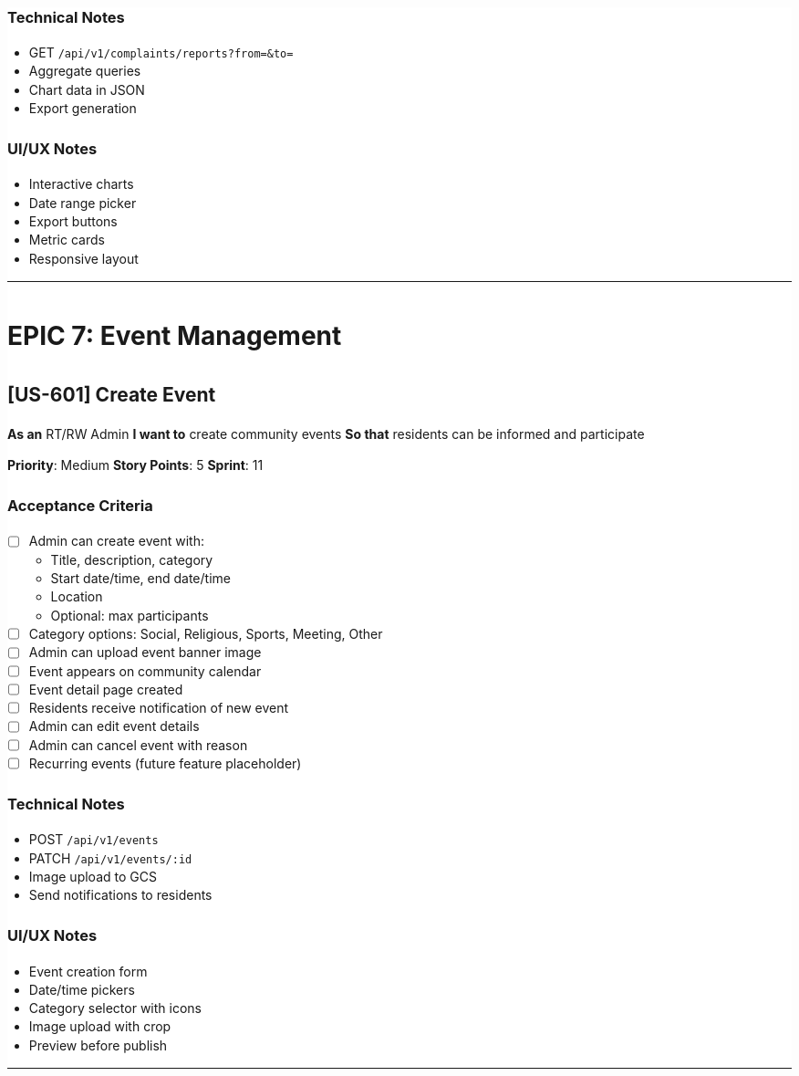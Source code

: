 
### Technical Notes
- GET `/api/v1/complaints/reports?from=&to=`
- Aggregate queries
- Chart data in JSON
- Export generation

### UI/UX Notes
- Interactive charts
- Date range picker
- Export buttons
- Metric cards
- Responsive layout

---

# EPIC 7: Event Management

## [US-601] Create Event

**As an** RT/RW Admin
**I want to** create community events
**So that** residents can be informed and participate

**Priority**: Medium
**Story Points**: 5
**Sprint**: 11

### Acceptance Criteria
- [ ] Admin can create event with:
  - Title, description, category
  - Start date/time, end date/time
  - Location
  - Optional: max participants
- [ ] Category options: Social, Religious, Sports, Meeting, Other
- [ ] Admin can upload event banner image
- [ ] Event appears on community calendar
- [ ] Event detail page created
- [ ] Residents receive notification of new event
- [ ] Admin can edit event details
- [ ] Admin can cancel event with reason
- [ ] Recurring events (future feature placeholder)

### Technical Notes
- POST `/api/v1/events`
- PATCH `/api/v1/events/:id`
- Image upload to GCS
- Send notifications to residents

### UI/UX Notes
- Event creation form
- Date/time pickers
- Category selector with icons
- Image upload with crop
- Preview before publish

---
